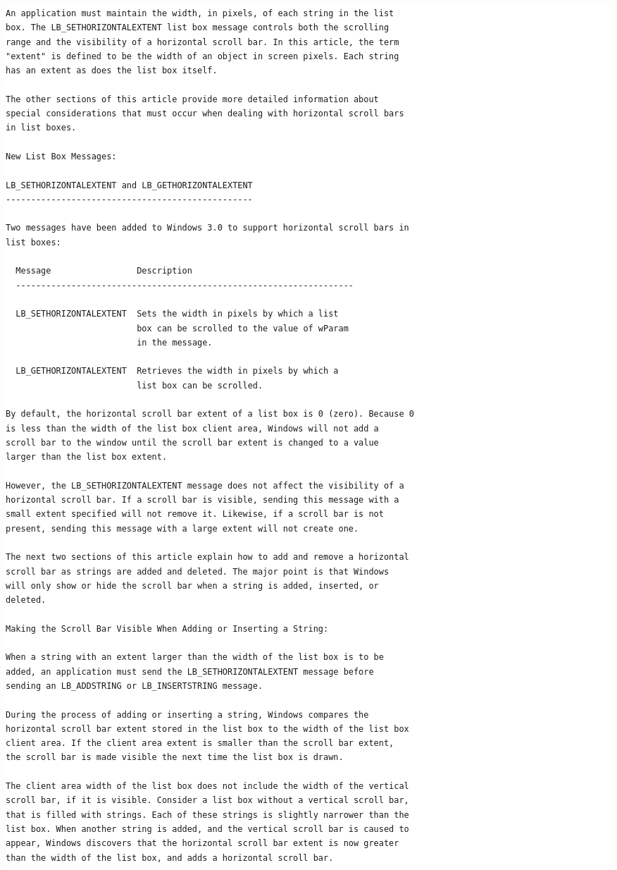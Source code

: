 	An application must maintain the width, in pixels, of each string in the list
	box. The LB_SETHORIZONTALEXTENT list box message controls both the scrolling
	range and the visibility of a horizontal scroll bar. In this article, the term
	"extent" is defined to be the width of an object in screen pixels. Each string
	has an extent as does the list box itself.
	
	The other sections of this article provide more detailed information about
	special considerations that must occur when dealing with horizontal scroll bars
	in list boxes.
	
	New List Box Messages:
	
	LB_SETHORIZONTALEXTENT and LB_GETHORIZONTALEXTENT
	-------------------------------------------------
	
	Two messages have been added to Windows 3.0 to support horizontal scroll bars in
	list boxes:
	
	  Message                 Description
	  -------------------------------------------------------------------
	
	  LB_SETHORIZONTALEXTENT  Sets the width in pixels by which a list
	                          box can be scrolled to the value of wParam
	                          in the message.
	
	  LB_GETHORIZONTALEXTENT  Retrieves the width in pixels by which a
	                          list box can be scrolled.
	
	By default, the horizontal scroll bar extent of a list box is 0 (zero). Because 0
	is less than the width of the list box client area, Windows will not add a
	scroll bar to the window until the scroll bar extent is changed to a value
	larger than the list box extent.
	
	However, the LB_SETHORIZONTALEXTENT message does not affect the visibility of a
	horizontal scroll bar. If a scroll bar is visible, sending this message with a
	small extent specified will not remove it. Likewise, if a scroll bar is not
	present, sending this message with a large extent will not create one.
	
	The next two sections of this article explain how to add and remove a horizontal
	scroll bar as strings are added and deleted. The major point is that Windows
	will only show or hide the scroll bar when a string is added, inserted, or
	deleted.
	
	Making the Scroll Bar Visible When Adding or Inserting a String:
	
	When a string with an extent larger than the width of the list box is to be
	added, an application must send the LB_SETHORIZONTALEXTENT message before
	sending an LB_ADDSTRING or LB_INSERTSTRING message.
	
	During the process of adding or inserting a string, Windows compares the
	horizontal scroll bar extent stored in the list box to the width of the list box
	client area. If the client area extent is smaller than the scroll bar extent,
	the scroll bar is made visible the next time the list box is drawn.
	
	The client area width of the list box does not include the width of the vertical
	scroll bar, if it is visible. Consider a list box without a vertical scroll bar,
	that is filled with strings. Each of these strings is slightly narrower than the
	list box. When another string is added, and the vertical scroll bar is caused to
	appear, Windows discovers that the horizontal scroll bar extent is now greater
	than the width of the list box, and adds a horizontal scroll bar.
	